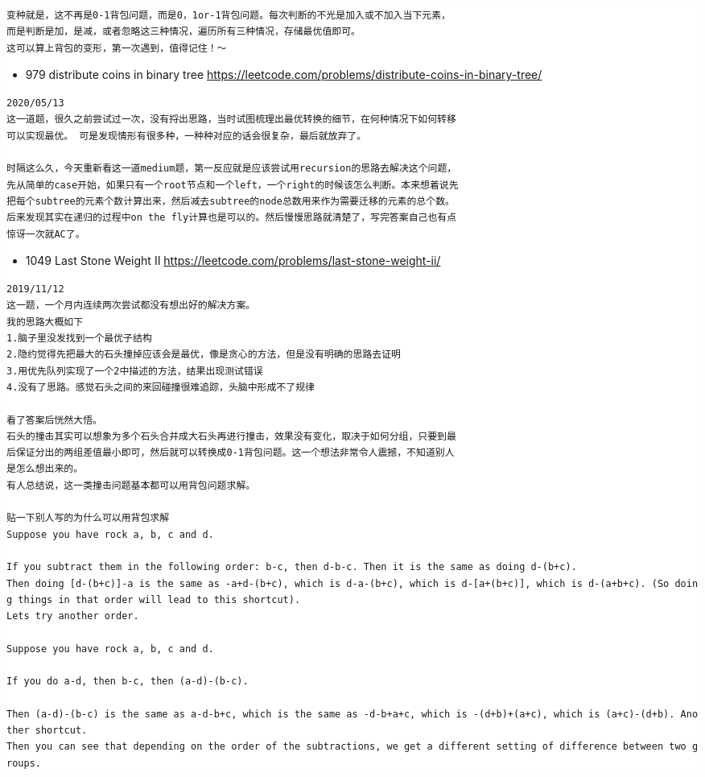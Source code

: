 ```
变种就是，这不再是0-1背包问题，而是0，1or-1背包问题。每次判断的不光是加入或不加入当下元素，
而是判断是加，是减，或者忽略这三种情况，遍历所有三种情况，存储最优值即可。 
这可以算上背包的变形，第一次遇到，值得记住！～
```

- 979 distribute coins in binary tree https://leetcode.com/problems/distribute-coins-in-binary-tree/

```
2020/05/13
这一道题，很久之前尝试过一次，没有捋出思路，当时试图梳理出最优转换的细节，在何种情况下如何转移
可以实现最优。 可是发现情形有很多种，一种种对应的话会很复杂，最后就放弃了。

时隔这么久，今天重新看这一道medium题，第一反应就是应该尝试用recursion的思路去解决这个问题，
先从简单的case开始，如果只有一个root节点和一个left，一个right的时候该怎么判断。本来想着说先
把每个subtree的元素个数计算出来，然后减去subtree的node总数用来作为需要迁移的元素的总个数。
后来发现其实在递归的过程中on the fly计算也是可以的。然后慢慢思路就清楚了，写完答案自己也有点
惊讶一次就AC了。

```

- 1049 Last Stone Weight II https://leetcode.com/problems/last-stone-weight-ii/

```
2019/11/12
这一题，一个月内连续两次尝试都没有想出好的解决方案。
我的思路大概如下
1.脑子里没发找到一个最优子结构
2.隐约觉得先把最大的石头撞掉应该会是最优，像是贪心的方法，但是没有明确的思路去证明
3.用优先队列实现了一个2中描述的方法，结果出现测试错误
4.没有了思路。感觉石头之间的来回碰撞很难追踪，头脑中形成不了规律

看了答案后恍然大悟。
石头的撞击其实可以想象为多个石头合并成大石头再进行撞击，效果没有变化，取决于如何分组，只要到最
后保证分出的两组差值最小即可，然后就可以转换成0-1背包问题。这一个想法非常令人震撼，不知道别人
是怎么想出来的。
有人总结说，这一类撞击问题基本都可以用背包问题求解。

贴一下别人写的为什么可以用背包求解
Suppose you have rock a, b, c and d.

If you subtract them in the following order: b-c, then d-b-c. Then it is the same as doing d-(b+c).
Then doing [d-(b+c)]-a is the same as -a+d-(b+c), which is d-a-(b+c), which is d-[a+(b+c)], which is d-(a+b+c). (So doing things in that order will lead to this shortcut).
Lets try another order.

Suppose you have rock a, b, c and d.

If you do a-d, then b-c, then (a-d)-(b-c).

Then (a-d)-(b-c) is the same as a-d-b+c, which is the same as -d-b+a+c, which is -(d+b)+(a+c), which is (a+c)-(d+b). Another shortcut.
Then you can see that depending on the order of the subtractions, we get a different setting of difference between two groups.
```
